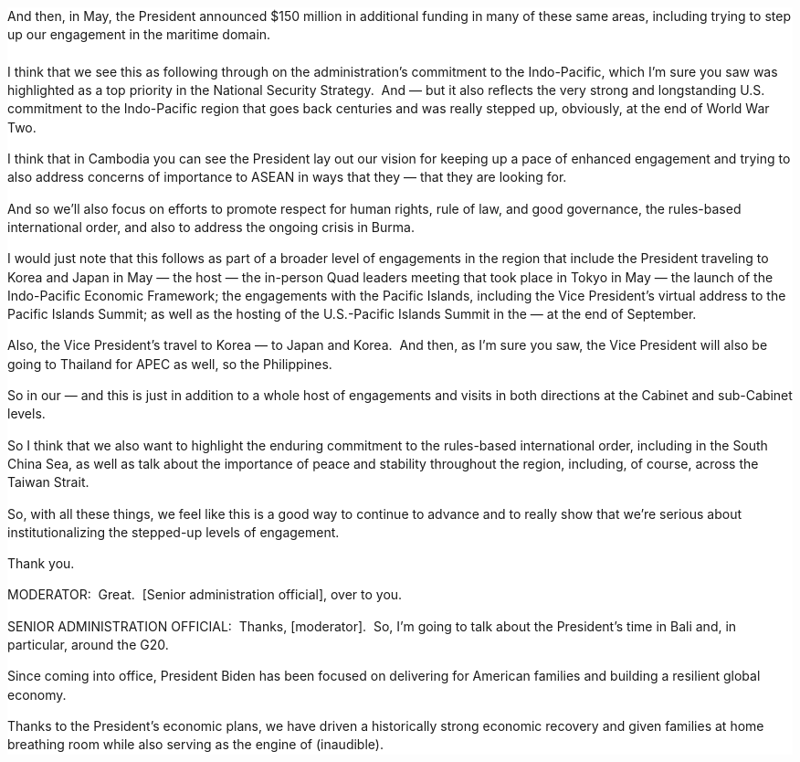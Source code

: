 And then, in May, the President announced $150 million in additional
funding in many of these same areas, including trying to step up our
engagement in the maritime domain.  
   
I think that we see this as following through on the administration’s
commitment to the Indo-Pacific, which I’m sure you saw was highlighted
as a top priority in the National Security Strategy.  And — but it also
reflects the very strong and longstanding U.S. commitment to the
Indo-Pacific region that goes back centuries and was really stepped up,
obviously, at the end of World War Two.

I think that in Cambodia you can see the President lay out our vision
for keeping up a pace of enhanced engagement and trying to also address
concerns of importance to ASEAN in ways that they — that they are
looking for.

And so we’ll also focus on efforts to promote respect for human rights,
rule of law, and good governance, the rules-based international order,
and also to address the ongoing crisis in Burma.

I would just note that this follows as part of a broader level of
engagements in the region that include the President traveling to Korea
and Japan in May — the host — the in-person Quad leaders meeting that
took place in Tokyo in May — the launch of the Indo-Pacific Economic
Framework; the engagements with the Pacific Islands, including the Vice
President’s virtual address to the Pacific Islands Summit; as well as
the hosting of the U.S.-Pacific Islands Summit in the — at the end of
September. 

Also, the Vice President’s travel to Korea — to Japan and Korea.  And
then, as I’m sure you saw, the Vice President will also be going to
Thailand for APEC as well, so the Philippines. 

So in our — and this is just in addition to a whole host of engagements
and visits in both directions at the Cabinet and sub-Cabinet levels.

So I think that we also want to highlight the enduring commitment to the
rules-based international order, including in the South China Sea, as
well as talk about the importance of peace and stability throughout the
region, including, of course, across the Taiwan Strait.

So, with all these things, we feel like this is a good way to continue
to advance and to really show that we’re serious about
institutionalizing the stepped-up levels of engagement.

Thank you.

MODERATOR:  Great.  \[Senior administration official\], over to you.

SENIOR ADMINISTRATION OFFICIAL:  Thanks, \[moderator\].  So, I’m going
to talk about the President’s time in Bali and, in particular, around
the G20.

Since coming into office, President Biden has been focused on delivering
for American families and building a resilient global economy.

Thanks to the President’s economic plans, we have driven a historically
strong economic recovery and given families at home breathing room while
also serving as the engine of (inaudible).
